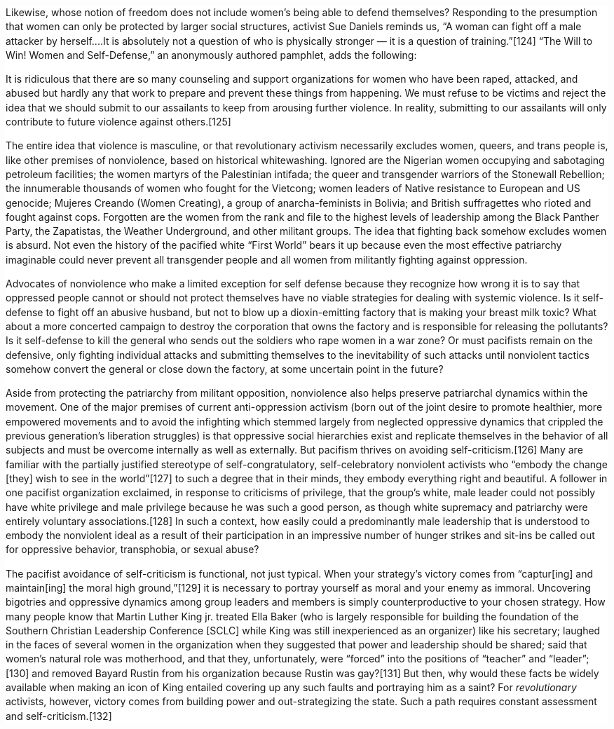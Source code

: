 Likewise, whose notion of freedom does not include women’s being able to defend themselves? Responding to the presumption that women can only be protected by larger social structures, activist Sue Daniels reminds us, “A woman can fight off a male attacker by herself....It is absolutely not a question of who is physically stronger — it is a question of training.”[124] “The Will to Win! Women and Self-Defense,” an anonymously authored pamphlet, adds the following:

  It is ridiculous that there are so many counseling and support organizations for women who have been raped, attacked, and abused but hardly any that work to prepare and prevent these things from happening. We must refuse to be victims and reject the idea that we should submit to our assailants to keep from arousing further violence. In reality, submitting to our assailants will only contribute to future violence against others.[125]

The entire idea that violence is masculine, or that revolutionary activism necessarily excludes women, queers, and trans people is, like other premises of nonviolence, based on historical whitewashing. Ignored are the Nigerian women occupying and sabotaging petroleum facilities; the women martyrs of the Palestinian intifada; the queer and transgender warriors of the Stonewall Rebellion; the innumerable thousands of women who fought for the Vietcong; women leaders of Native resistance to European and US genocide; Mujeres Creando (Women Creating), a group of anarcha-feminists in Bolivia; and British suffragettes who rioted and fought against cops. Forgotten are the women from the rank and file to the highest levels of leadership among the Black Panther Party, the Zapatistas, the Weather Underground, and other militant groups. The idea that fighting back somehow excludes women is absurd. Not even the history of the pacified white “First World” bears it up because even the most effective patriarchy imaginable could never prevent all transgender people and all women from militantly fighting against oppression.

Advocates of nonviolence who make a limited exception for self defense because they recognize how wrong it is to say that oppressed people cannot or should not protect themselves have no viable strategies for dealing with systemic violence. Is it self-defense to fight off an abusive husband, but not to blow up a dioxin-emitting factory that is making your breast milk toxic? What about a more concerted campaign to destroy the corporation that owns the factory and is responsible for releasing the pollutants? Is it self-defense to kill the general who sends out the soldiers who rape women in a war zone? Or must pacifists remain on the defensive, only fighting individual attacks and submitting themselves to the inevitability of such attacks until nonviolent tactics somehow convert the general or close down the factory, at some uncertain point in the future?

Aside from protecting the patriarchy from militant opposition, nonviolence also helps preserve patriarchal dynamics within the movement. One of the major premises of current anti-oppression activism (born out of the joint desire to promote healthier, more empowered movements and to avoid the infighting which stemmed largely from neglected oppressive dynamics that crippled the previous generation’s liberation struggles) is that oppressive social hierarchies exist and replicate themselves in the behavior of all subjects and must be overcome internally as well as externally. But pacifism thrives on avoiding self-criticism.[126] Many are familiar with the partially justified stereotype of self-congratulatory, self-celebratory nonviolent activists who “embody the change [they] wish to see in the world”[127] to such a degree that in their minds, they embody everything right and beautiful. A follower in one pacifist organization exclaimed, in response to criticisms of privilege, that the group’s white, male leader could not possibly have white privilege and male privilege because he was such a good person, as though white supremacy and patriarchy were entirely voluntary associations.[128] In such a context, how easily could a predominantly male leadership that is understood to embody the nonviolent ideal as a result of their participation in an impressive number of hunger strikes and sit-ins be called out for oppressive behavior, transphobia, or sexual abuse?

The pacifist avoidance of self-criticism is functional, not just typical. When your strategy’s victory comes from “captur[ing] and maintain[ing] the moral high ground,”[129] it is necessary to portray yourself as moral and your enemy as immoral. Uncovering bigotries and oppressive dynamics among group leaders and members is simply counterproductive to your chosen strategy. How many people know that Martin Luther King jr. treated Ella Baker (who is largely responsible for building the foundation of the Southern Christian Leadership Conference [SCLC] while King was still inexperienced as an organizer) like his secretary; laughed in the faces of several women in the organization when they suggested that power and leadership should be shared; said that women’s natural role was motherhood, and that they, unfortunately, were “forced” into the positions of “teacher” and “leader”;[130] and removed Bayard Rustin from his organization because Rustin was gay?[131] But then, why would these facts be widely available when making an icon of King entailed covering up any such faults and portraying him as a saint? For *revolutionary* activists, however, victory comes from building power and out-strategizing the state. Such a path requires constant assessment and self-criticism.[132]
